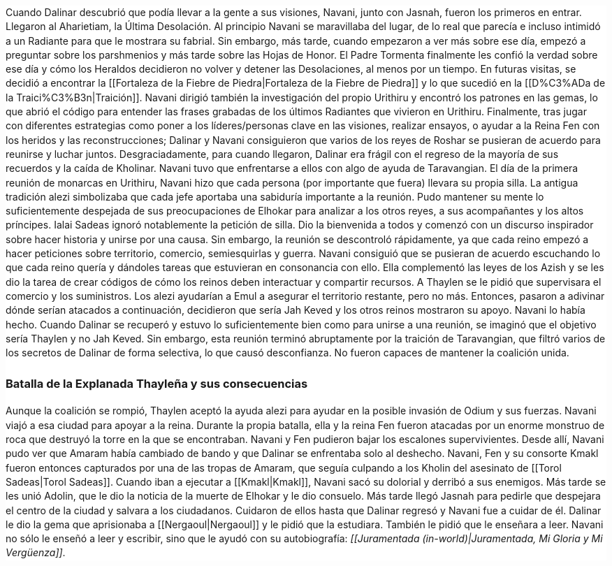 Cuando Dalinar descubrió que podía llevar a la gente a sus visiones, Navani, junto con Jasnah, fueron los primeros en entrar. Llegaron al Aharietiam, la Última Desolación. Al principio Navani se maravillaba del lugar, de lo real que parecía e incluso intimidó a un Radiante para que le mostrara su fabrial. Sin embargo, más tarde, cuando empezaron a ver más sobre ese día, empezó a preguntar sobre los parshmenios y más tarde sobre las Hojas de Honor. El Padre Tormenta finalmente les confió la verdad sobre ese día y cómo los Heraldos decidieron no volver y detener las Desolaciones, al menos por un tiempo. En futuras visitas, se decidió a encontrar la [[Fortaleza de la Fiebre de Piedra\|Fortaleza de la Fiebre de Piedra]] y lo que sucedió en la [[D%C3%ADa de la Traici%C3%B3n\|Traición]].
Navani dirigió también la investigación del propio Urithiru y encontró los patrones en las gemas, lo que abrió el código para entender las frases grabadas de los últimos Radiantes que vivieron en Urithiru.
Finalmente, tras jugar con diferentes estrategias como poner a los líderes/personas clave en las visiones, realizar ensayos, o ayudar a la Reina Fen con los heridos y las reconstrucciones; Dalinar y Navani consiguieron que varios de los reyes de Roshar se pusieran de acuerdo para reunirse y luchar juntos. Desgraciadamente, para cuando llegaron, Dalinar era frágil con el regreso de la mayoría de sus recuerdos y la caída de Kholinar. Navani tuvo que enfrentarse a ellos con algo de ayuda de Taravangian.
El día de la primera reunión de monarcas en Urithiru, Navani hizo que cada persona (por importante que fuera) llevara su propia silla. La antigua tradición alezi simbolizaba que cada jefe aportaba una sabiduría importante a la reunión. Pudo mantener su mente lo suficientemente despejada de sus preocupaciones de Elhokar para analizar a los otros reyes, a sus acompañantes y los altos príncipes. Ialai Sadeas ignoró notablemente la petición de silla.
Dio la bienvenida a todos y comenzó con un discurso inspirador sobre hacer historia y unirse por una causa. Sin embargo, la reunión se descontroló rápidamente, ya que cada reino empezó a hacer peticiones sobre territorio, comercio, semiesquirlas y guerra. Navani consiguió que se pusieran de acuerdo escuchando lo que cada reino quería y dándoles tareas que estuvieran en consonancia con ello. Ella complementó las leyes de los Azish y se les dio la tarea de crear códigos de cómo los reinos deben interactuar y compartir recursos. A Thaylen se le pidió que supervisara el comercio y los suministros. Los alezi ayudarían a Emul a asegurar el territorio restante, pero no más. Entonces, pasaron a adivinar dónde serían atacados a continuación, decidieron que sería Jah Keved y los otros reinos mostraron su apoyo. Navani lo había hecho.
Cuando Dalinar se recuperó y estuvo lo suficientemente bien como para unirse a una reunión, se imaginó que el objetivo sería Thaylen y no Jah Keved. Sin embargo, esta reunión terminó abruptamente por la traición de Taravangian, que filtró varios de los secretos de Dalinar de forma selectiva, lo que causó desconfianza. No fueron capaces de mantener la coalición unida.

### Batalla de la Explanada Thayleña y sus consecuencias
Aunque la coalición se rompió, Thaylen aceptó la ayuda alezi para ayudar en la posible invasión de Odium y sus fuerzas. Navani viajó a esa ciudad para apoyar a la reina.
Durante la propia batalla, ella y la reina Fen fueron atacadas por un enorme monstruo de roca que destruyó la torre en la que se encontraban. Navani y Fen pudieron bajar los escalones supervivientes. Desde allí, Navani pudo ver que Amaram había cambiado de bando y que Dalinar se enfrentaba solo al deshecho.
Navani, Fen y su consorte Kmakl fueron entonces capturados por una de las tropas de Amaram, que seguía culpando a los Kholin del asesinato de [[Torol Sadeas\|Torol Sadeas]]. Cuando iban a ejecutar a [[Kmakl\|Kmakl]], Navani sacó su dolorial y derribó a sus enemigos.
Más tarde se les unió Adolin, que le dio la noticia de la muerte de Elhokar y le dio consuelo. Más tarde llegó Jasnah para pedirle que despejara el centro de la ciudad y salvara a los ciudadanos. Cuidaron de ellos hasta que Dalinar regresó y Navani fue a cuidar de él.
Dalinar le dio la gema que aprisionaba a [[Nergaoul\|Nergaoul]] y le pidió que la estudiara. También le pidió que le enseñara a leer. Navani no sólo le enseñó a leer y escribir, sino que le ayudó con su autobiografía: *[[Juramentada (in-world)\|Juramentada, Mi Gloria y Mi Vergüenza]]*.
